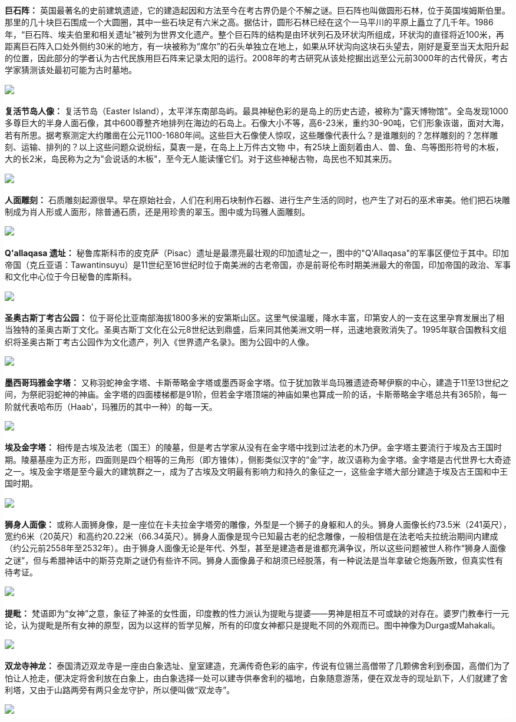 **巨石阵：** 英国最著名的史前建筑遗迹，它的建造起因和方法至今在考古界仍是个不解之谜。巨石阵也叫做圆形石林，位于英国埃姆斯伯里。那里的几十块巨石围成一个大圆圈，其中一些石块足有六米之高。据估计，圆形石林已经在这个一马平川的平原上矗立了几千年。1986年，“巨石阵、埃夫伯里和相关遗址”被列为世界文化遗产。整个巨石阵的结构是由环状列石及环状沟所组成，环状沟的直径将近100米，再距离巨石阵入口处外侧约30米的地方，有一块被称为“席尔”的石头单独立在地上，如果从环状沟向这块石头望去，刚好是夏至当天太阳升起的位置，因此部分的学者认为古代民族用巨石阵来记录太阳的运行。2008年的考古研究从该处挖掘出远至公元前3000年的古代骨灰，考古学家猜测该处最初可能为古时墓地。

![](assets/bigbang片头/image020.png)

**复活节岛人像：** 复活节岛（Easter Island），太平洋东南部岛屿。最具神秘色彩的是岛上的历史古迹，被称为"露天博物馆"。全岛发现1000多尊巨大的半身人面石像，其中600尊整齐地排列在海边的石岛上。石像大小不等，高6-23米，重约30-90吨，它们形象诙谐，面对大海，若有所思。据考察测定大约雕凿在公元1100-1680年间。这些巨大石像使人惊叹，这些雕像代表什么？是谁雕刻的？怎样雕刻的？怎样雕刻、运输、排列的？以上这些问题众说纷纭，莫衷一是，在岛上上万件古文物 中，有25块上面刻着由人、兽、鱼、鸟等图形符号的木板，大的长2米，岛民称为之为"会说话的木板"，至今无人能读懂它们。对于这些神秘古物，岛民也不知其来历。

![](assets/bigbang片头/image021.png)

**人面雕刻：** 石质雕刻起源很早。早在原始社会，人们在利用石块制作石器、进行生产生活的同时，也产生了对石的巫术审美。他们把石块雕制成为肖人形或人面形，除普通石质，还是用珍贵的翠玉。图中或为玛雅人面雕刻。

![](assets/bigbang片头/image022.png)

**Q'allaqasa 遗址：** 秘鲁库斯科市的皮克萨（Pisac）遗址是最漂亮最壮观的印加遗址之一，图中的"Q'Allaqasa"的军事区便位于其中。印加帝国（克丘亚语：Tawantinsuyu）是11世纪至16世纪时位于南美洲的古老帝国，亦是前哥伦布时期美洲最大的帝国，印加帝国的政治、军事和文化中心位于今日秘鲁的库斯科。

![](assets/bigbang片头/image023.png)

**圣奥古斯丁考古公园：** 位于哥伦比亚南部海拔1800多米的安第斯山区。这里气侯温暖，降水丰富，印第安人的一支在这里孕育发展出了相当独特的圣奥古斯丁文化。圣奥古斯丁文化在公元8世纪达到鼎盛，后来同其他美洲文明一样，迅速地衰败消失了。1995年联合国教科文组织将圣奥古斯丁考古公园作为文化遗产，列入《世界遗产名录》。图为公园中的人像。

![](assets/bigbang片头/image024.png)

**墨西哥玛雅金字塔：** 又称羽蛇神金字塔、卡斯蒂略金字塔或墨西哥金字塔。位于犹加敦半岛玛雅遗迹奇琴伊察的中心，建造于11至13世纪之间，为祭祀羽蛇神的神庙。金字塔的四面楼梯都是91阶，但若金字塔顶端的神庙如果也算成一阶的话，卡斯蒂略金字塔总共有365阶，每一阶就代表哈布历（Haab'，玛雅历的其中一种）的每一天。

![](assets/bigbang片头/image025.png)

**埃及金字塔：** 相传是古埃及法老（国王）的陵墓，但是考古学家从没有在金字塔中找到过法老的木乃伊。金字塔主要流行于埃及古王国时期。陵墓基座为正方形，四面则是四个相等的三角形（即方锥体），侧影类似汉字的“金”字，故汉语称为金字塔。金字塔是古代世界七大奇迹之一。埃及金字塔是至今最大的建筑群之一，成为了古埃及文明最有影响力和持久的象征之一，这些金字塔大部分建造于埃及古王国和中王国时期。

![](assets/bigbang片头/image026.png)

**狮身人面像：** 或称人面狮身像，是一座位在卡夫拉金字塔旁的雕像，外型是一个狮子的身躯和人的头。狮身人面像长约73.5米（241英尺），宽约6米（20英尺）和高约20.22米（66.34英尺）。狮身人面像是现今已知最古老的纪念雕像，一般相信是在法老哈夫拉统治期间内建成（约公元前2558年至2532年）。由于狮身人面像无论是年代、外型，甚至是建造者是谁都充满争议，所以这些问题被世人称作“狮身人面像之谜”，但与希腊神话中的斯芬克斯之谜仍有些许不同。狮身人面像鼻子和胡须已经脱落，有一种说法是当年拿破仑炮轰所致，但真实性有待考证。

![](assets/bigbang片头/image027.png)

**提毗：** 梵语即为“女神”之意，象征了神圣的女性面，印度教的性力派认为提毗与提婆——男神是相互不可或缺的对存在。婆罗门教奉行一元论，认为提毗是所有女神的原型，因为以这样的哲学见解，所有的印度女神都只是提毗不同的外观而已。图中神像为Durga或Mahakali。

![](assets/bigbang片头/image028.png)

**双龙寺神龙：** 泰国清迈双龙寺是一座由白象选址、皇室建造，充满传奇色彩的庙宇，传说有位锡兰高僧带了几颗佛舍利到泰国，高僧们为了怕让人抢走，便决定将舍利放在白象上，由白象选择一处可以建寺供奉舍利的福地，白象随意游荡，便在双龙寺的现址趴下，人们就建了舍利塔，又由于山路两旁有两只金龙守护，所以便叫做“双龙寺”。

![](assets/bigbang片头/image029.png)
